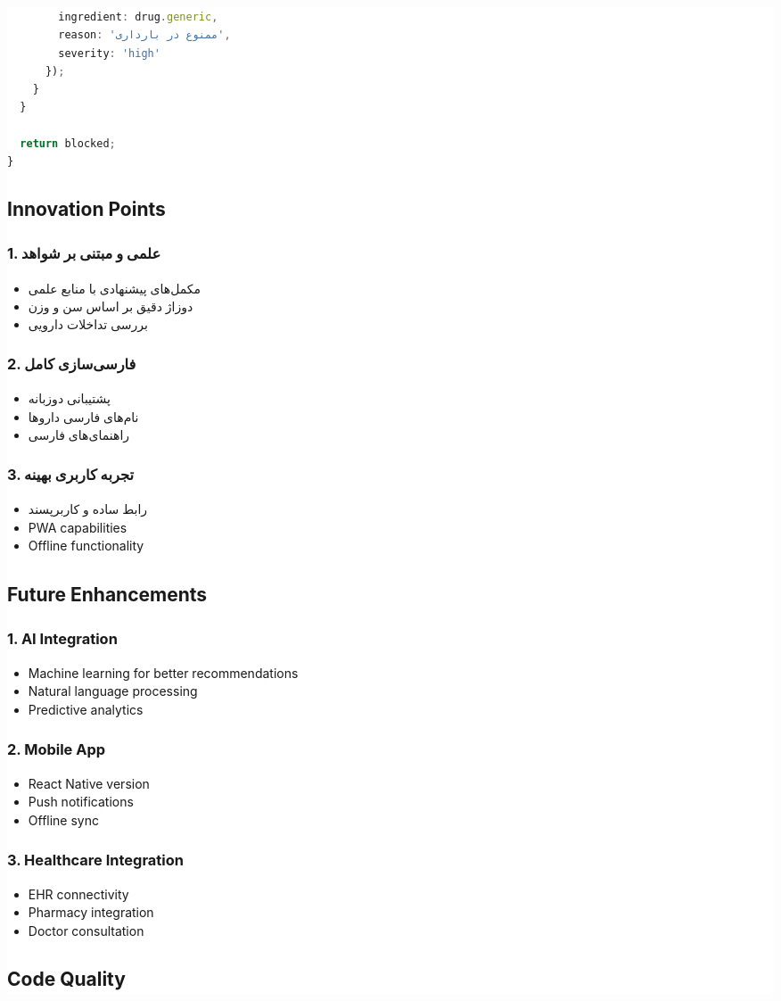 ```typescript
        ingredient: drug.generic,
        reason: 'ممنوع در بارداری',
        severity: 'high'
      });
    }
  }
  
  return blocked;
}
```

## Innovation Points

### 1. علمی و مبتنی بر شواهد
- مکمل‌های پیشنهادی با منابع علمی
- دوزاژ دقیق بر اساس سن و وزن
- بررسی تداخلات دارویی

### 2. فارسی‌سازی کامل
- پشتیبانی دوزبانه
- نام‌های فارسی داروها
- راهنمای‌های فارسی

### 3. تجربه کاربری بهینه
- رابط ساده و کاربرپسند
- PWA capabilities
- Offline functionality

## Future Enhancements

### 1. AI Integration
- Machine learning for better recommendations
- Natural language processing
- Predictive analytics

### 2. Mobile App
- React Native version
- Push notifications
- Offline sync

### 3. Healthcare Integration
- EHR connectivity
- Pharmacy integration
- Doctor consultation

## Code Quality
